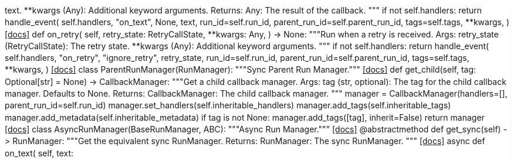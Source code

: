 text.                 **kwargs (Any): Additional keyword arguments.                  Returns:                 Any: The result of the callback.             """             if not self.handlers:                 return             handle_event(                 self.handlers,                 "on_text",                 None,                 text,                 run_id=self.run_id,                 parent_run_id=self.parent_run_id,                 tags=self.tags,                 **kwargs,             )                                        [[docs]](https://python.langchain.com/api_reference/core/callbacks/langchain_core.callbacks.manager.RunManager.html#langchain_core.callbacks.manager.RunManager.on_retry)         def on_retry(             self,             retry_state: RetryCallState,             **kwargs: Any,         ) -> None:             """Run when a retry is received.                  Args:                 retry_state (RetryCallState): The retry state.                 **kwargs (Any): Additional keyword arguments.             """             if not self.handlers:                 return             handle_event(                 self.handlers,                 "on_retry",                 "ignore_retry",                 retry_state,                 run_id=self.run_id,                 parent_run_id=self.parent_run_id,                 tags=self.tags,                 **kwargs,             )                                                            [[docs]](https://python.langchain.com/api_reference/core/callbacks/langchain_core.callbacks.manager.ParentRunManager.html#langchain_core.callbacks.manager.ParentRunManager)     class ParentRunManager(RunManager):         """Sync Parent Run Manager."""                         [[docs]](https://python.langchain.com/api_reference/core/callbacks/langchain_core.callbacks.manager.ParentRunManager.html#langchain_core.callbacks.manager.ParentRunManager.get_child)         def get_child(self, tag: Optional[str] = None) -> CallbackManager:             """Get a child callback manager.                  Args:                 tag (str, optional): The tag for the child callback manager.                     Defaults to None.                  Returns:                 CallbackManager: The child callback manager.             """             manager = CallbackManager(handlers=[], parent_run_id=self.run_id)             manager.set_handlers(self.inheritable_handlers)             manager.add_tags(self.inheritable_tags)             manager.add_metadata(self.inheritable_metadata)             if tag is not None:                 manager.add_tags([tag], inherit=False)             return manager                                                            [[docs]](https://python.langchain.com/api_reference/core/callbacks/langchain_core.callbacks.manager.AsyncRunManager.html#langchain_core.callbacks.manager.AsyncRunManager)     class AsyncRunManager(BaseRunManager, ABC):         """Async Run Manager."""                         [[docs]](https://python.langchain.com/api_reference/core/callbacks/langchain_core.callbacks.manager.AsyncRunManager.html#langchain_core.callbacks.manager.AsyncRunManager.get_sync)         @abstractmethod         def get_sync(self) -> RunManager:             """Get the equivalent sync RunManager.                  Returns:                 RunManager: The sync RunManager.             """                                        [[docs]](https://python.langchain.com/api_reference/core/callbacks/langchain_core.callbacks.manager.AsyncRunManager.html#langchain_core.callbacks.manager.AsyncRunManager.on_text)         async def on_text(             self,             text: